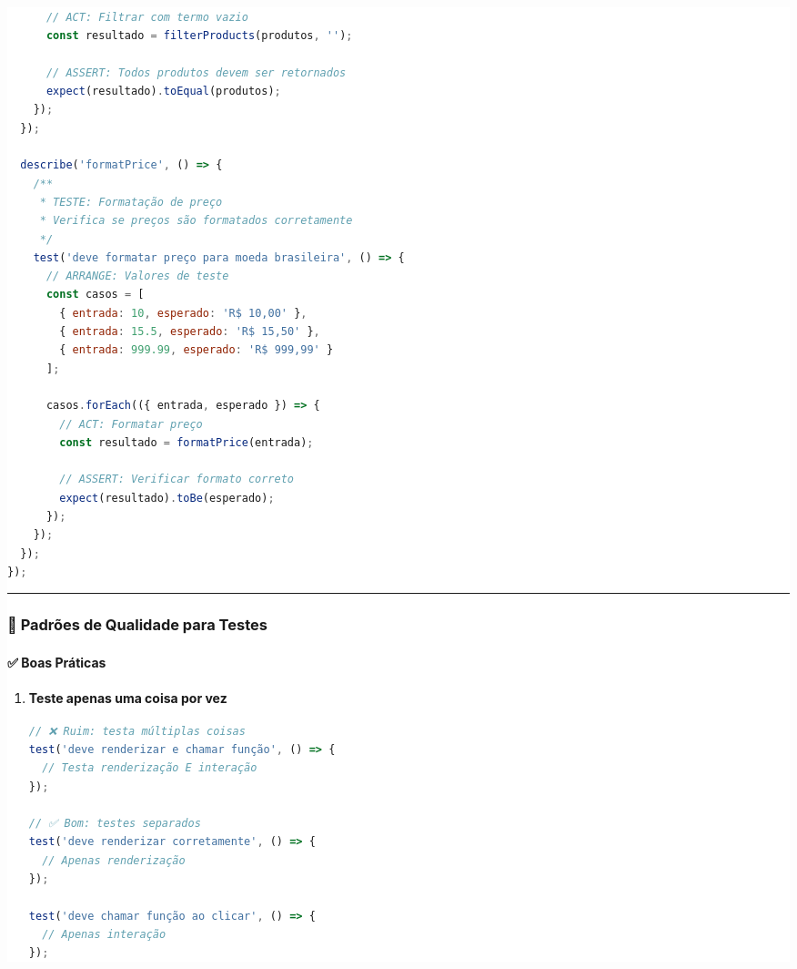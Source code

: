 ```javascript
      // ACT: Filtrar com termo vazio
      const resultado = filterProducts(produtos, '');

      // ASSERT: Todos produtos devem ser retornados
      expect(resultado).toEqual(produtos);
    });
  });

  describe('formatPrice', () => {
    /**
     * TESTE: Formatação de preço
     * Verifica se preços são formatados corretamente
     */
    test('deve formatar preço para moeda brasileira', () => {
      // ARRANGE: Valores de teste
      const casos = [
        { entrada: 10, esperado: 'R$ 10,00' },
        { entrada: 15.5, esperado: 'R$ 15,50' },
        { entrada: 999.99, esperado: 'R$ 999,99' }
      ];

      casos.forEach(({ entrada, esperado }) => {
        // ACT: Formatar preço
        const resultado = formatPrice(entrada);

        // ASSERT: Verificar formato correto
        expect(resultado).toBe(esperado);
      });
    });
  });
});
```

---

### 🎯 **Padrões de Qualidade para Testes**

#### ✅ **Boas Práticas**

1. **Teste apenas uma coisa por vez**
   ```javascript
   // ❌ Ruim: testa múltiplas coisas
   test('deve renderizar e chamar função', () => {
     // Testa renderização E interação
   });

   // ✅ Bom: testes separados
   test('deve renderizar corretamente', () => {
     // Apenas renderização
   });

   test('deve chamar função ao clicar', () => {
     // Apenas interação
   });
   ```
